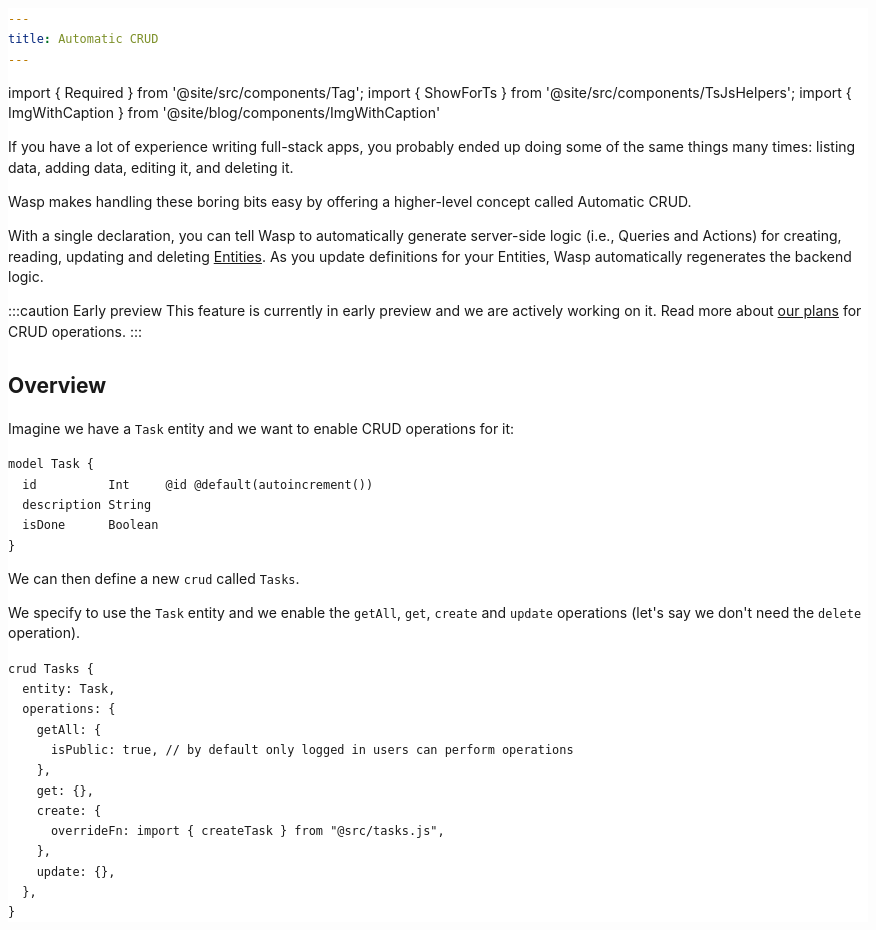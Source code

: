 ```yaml
---
title: Automatic CRUD
---
```


import { Required } from '@site/src/components/Tag';
import { ShowForTs } from '@site/src/components/TsJsHelpers';
import { ImgWithCaption } from '@site/blog/components/ImgWithCaption'

If you have a lot of experience writing full-stack apps, you probably ended up doing some of the same things many times: listing data, adding data, editing it, and deleting it.

Wasp makes handling these boring bits easy by offering a higher-level concept called Automatic CRUD.

With a single declaration, you can tell Wasp to automatically generate server-side logic (i.e., Queries and Actions) for creating, reading, updating and deleting [Entities](../data-model/entities). As you update definitions for your Entities, Wasp automatically regenerates the backend logic.

:::caution Early preview
This feature is currently in early preview and we are actively working on it. Read more about [our plans](#future-of-crud-operations-in-wasp) for CRUD operations.
:::

## Overview

Imagine we have a `Task` entity and we want to enable CRUD operations for it:

```prisma title="schema.prisma"
model Task {
  id          Int     @id @default(autoincrement())
  description String
  isDone      Boolean
}
```

We can then define a new `crud` called `Tasks`.

We specify to use the `Task` entity and we enable the `getAll`, `get`, `create` and `update` operations (let's say we don't need the `delete` operation).

```wasp title="main.wasp"
crud Tasks {
  entity: Task,
  operations: {
    getAll: {
      isPublic: true, // by default only logged in users can perform operations
    },
    get: {},
    create: {
      overrideFn: import { createTask } from "@src/tasks.js",
    },
    update: {},
  },
}
```
